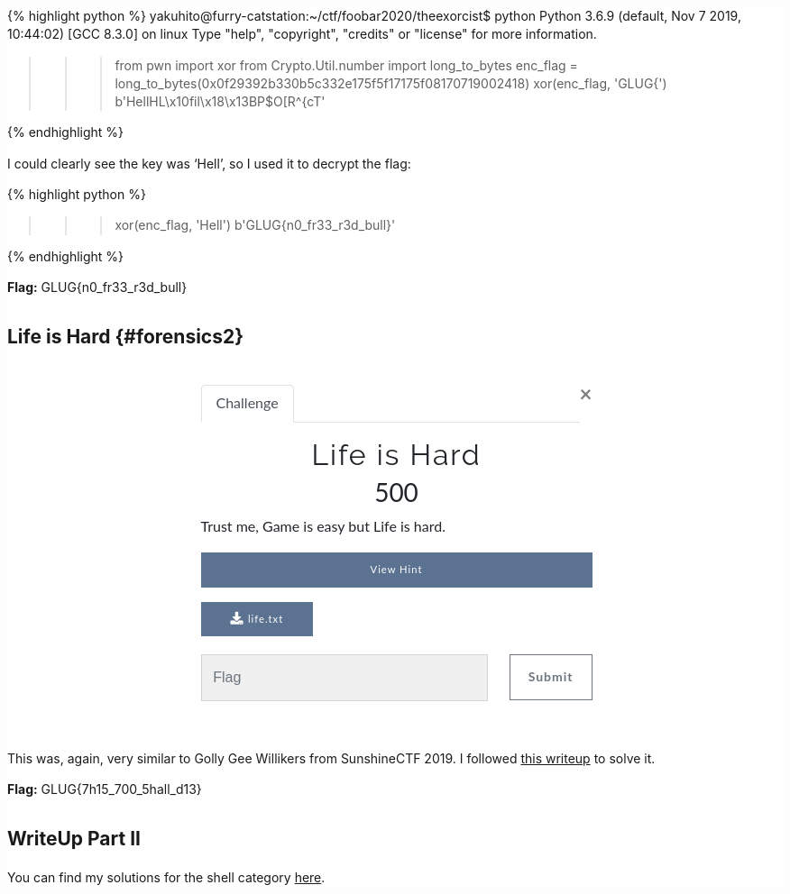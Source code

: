 {% highlight python %}
yakuhito@furry-catstation:~/ctf/foobar2020/theexorcist$ python
Python 3.6.9 (default, Nov  7 2019, 10:44:02) 
[GCC 8.3.0] on linux
Type "help", "copyright", "credits" or "license" for more information.
>>> from pwn import xor
>>> from Crypto.Util.number import long_to_bytes
>>> enc_flag = long_to_bytes(0x0f29392b330b5c332e175f5f17175f08170719002418)
>>> xor(enc_flag, 'GLUG{')
b'HellHL\x10fil\x18\x13BP$O[R^{cT'
>>> 

{% endhighlight %}

I could clearly see the key was ‘Hell’, so I used it to decrypt the flag:

{% highlight python %}
>>> xor(enc_flag, 'Hell')
b'GLUG{n0_fr33_r3d_bull}'
>>> 

{% endhighlight %}

**Flag:** GLUG{n0\_fr33\_r3d_bull}

## Life is Hard {#forensics2}

<div>
<center><img src="/images/foobarctf_2020_writeup_part_i/image-48.png"></center>
</div>

This was, again, very similar to Golly Gee Willikers from SunshineCTF 2019. I followed [this writeup](https://medium.com/ctf-writeups/sunshine-ctf-2019-write-up-c7174c0fb56) to solve it.

**Flag:** GLUG{7h15\_700\_5hall_d13}

## WriteUp Part II

You can find my solutions for the shell category [here](https://blog.kuhi.to/foobarctf_2020_writeup_part_ii).

